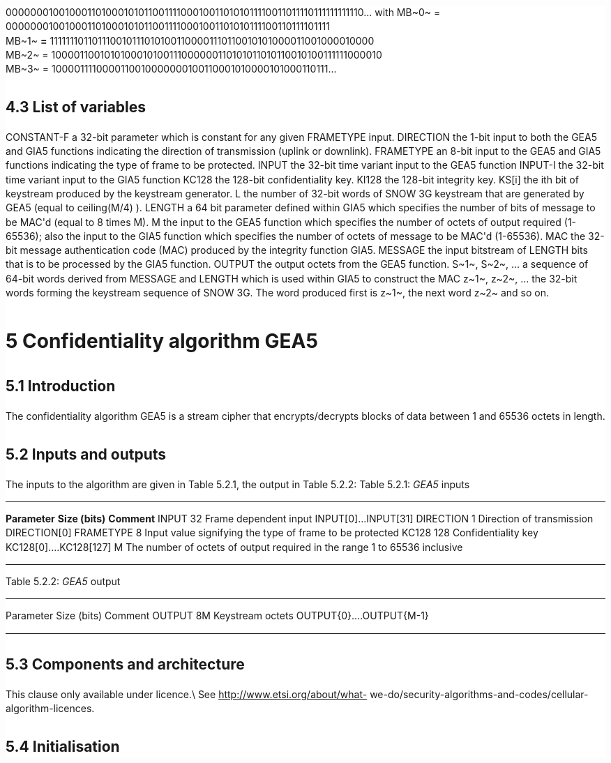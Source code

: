 000000010010001101000101011001111000100110101011110011011110111111111110...
with MB~0~ = 0000000100100011010001010110011110001001101010111100110111101111\
MB~1~ **=** 1111111011011100101110101001100001110110010101000011001000010000\
MB~2~ = 1000011001010100010100111000000110101011010110010100111111000010\
MB~3~ = 1000011110000110010000000100110001010000101000110111...
## 4.3 List of variables
CONSTANT-F a 32-bit parameter which is constant for any given FRAMETYPE input.
DIRECTION the 1-bit input to both the GEA5 and GIA5 functions indicating the
direction of transmission (uplink or downlink).
FRAMETYPE an 8-bit input to the GEA5 and GIA5 functions indicating the type of
frame to be protected.
INPUT the 32-bit time variant input to the GEA5 function
INPUT-I the 32-bit time variant input to the GIA5 function
KC128 the 128-bit confidentiality key.
KI128 the 128-bit integrity key.
KS[i] the ith bit of keystream produced by the keystream generator.
L the number of 32-bit words of SNOW 3G keystream that are generated by GEA5
(equal to ceiling(M/4) ).
LENGTH a 64 bit parameter defined within GIA5 which specifies the number of
bits of message to be MAC'd (equal to 8 times M).
M the input to the GEA5 function which specifies the number of octets of
output required (1-65536); also the input to the GIA5 function which specifies
the number of octets of message to be MAC'd (1-65536).
MAC the 32-bit message authentication code (MAC) produced by the integrity
function GIA5.
MESSAGE the input bitstream of LENGTH bits that is to be processed by the GIA5
function.
OUTPUT the output octets from the GEA5 function.
S~1~, S~2~, ... a sequence of 64-bit words derived from MESSAGE and LENGTH
which is used within GIA5 to construct the MAC
z~1~, z~2~, ... the 32-bit words forming the keystream sequence of SNOW 3G.
The word produced first is z~1~, the next word z~2~ and so on.
# 5 Confidentiality algorithm GEA5
## 5.1 Introduction
The confidentiality algorithm GEA5 is a stream cipher that encrypts/decrypts
blocks of data between 1 and 65536 octets in length.
## 5.2 Inputs and outputs
The inputs to the algorithm are given in Table 5.2.1, the output in Table
5.2.2:
Table 5.2.1: _GEA5_ inputs
* * *
**Parameter** **Size (bits)** **Comment** INPUT 32 Frame dependent input
INPUT[0]...INPUT[31] DIRECTION 1 Direction of transmission DIRECTION[0]
FRAMETYPE 8 Input value signifying the type of frame to be protected KC128 128
Confidentiality key KC128[0]....KC128[127] M The number of octets of output
required in the range 1 to 65536 inclusive
* * *
Table 5.2.2: _GEA5_ output
* * *
Parameter Size (bits) Comment OUTPUT 8M Keystream octets
OUTPUT{0}....OUTPUT{M-1}
* * *
## 5.3 Components and architecture
This clause only available under licence.\ See http://www.etsi.org/about/what-
we-do/security-algorithms-and-codes/cellular-algorithm-licences.
## 5.4 Initialisation